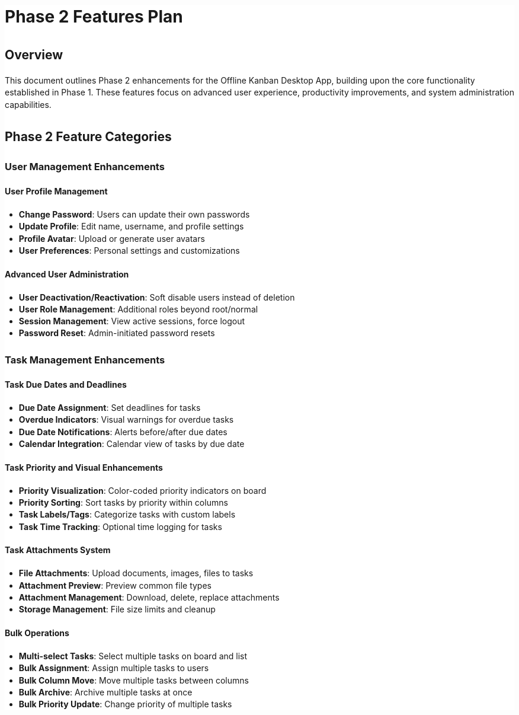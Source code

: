 # Phase 2 Features Plan

## Overview
This document outlines Phase 2 enhancements for the Offline Kanban Desktop App, building upon the core functionality established in Phase 1. These features focus on advanced user experience, productivity improvements, and system administration capabilities.

## Phase 2 Feature Categories

### User Management Enhancements

#### User Profile Management
- **Change Password**: Users can update their own passwords
- **Update Profile**: Edit name, username, and profile settings
- **Profile Avatar**: Upload or generate user avatars
- **User Preferences**: Personal settings and customizations

#### Advanced User Administration
- **User Deactivation/Reactivation**: Soft disable users instead of deletion
- **User Role Management**: Additional roles beyond root/normal
- **Session Management**: View active sessions, force logout
- **Password Reset**: Admin-initiated password resets

### Task Management Enhancements

#### Task Due Dates and Deadlines
- **Due Date Assignment**: Set deadlines for tasks
- **Overdue Indicators**: Visual warnings for overdue tasks
- **Due Date Notifications**: Alerts before/after due dates
- **Calendar Integration**: Calendar view of tasks by due date

#### Task Priority and Visual Enhancements
- **Priority Visualization**: Color-coded priority indicators on board
- **Priority Sorting**: Sort tasks by priority within columns
- **Task Labels/Tags**: Categorize tasks with custom labels
- **Task Time Tracking**: Optional time logging for tasks

#### Task Attachments System
- **File Attachments**: Upload documents, images, files to tasks
- **Attachment Preview**: Preview common file types
- **Attachment Management**: Download, delete, replace attachments
- **Storage Management**: File size limits and cleanup

#### Bulk Operations
- **Multi-select Tasks**: Select multiple tasks on board and list
- **Bulk Assignment**: Assign multiple tasks to users
- **Bulk Column Move**: Move multiple tasks between columns
- **Bulk Archive**: Archive multiple tasks at once
- **Bulk Priority Update**: Change priority of multiple tasks
